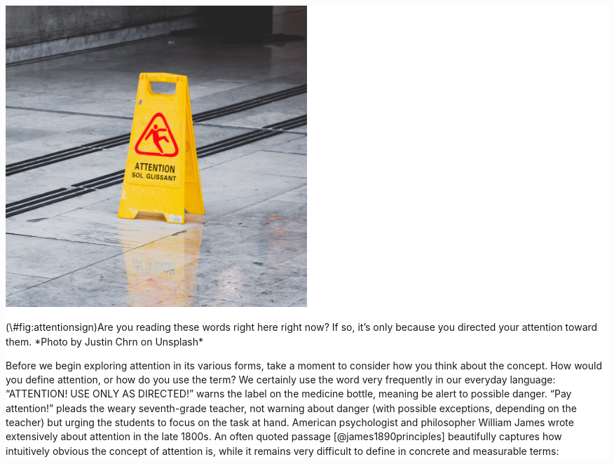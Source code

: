 <img src="images/ch3/attentionsign.jpg" alt="Are you reading these words right here right now? If so, it’s only because you directed your attention toward them. *Photo by Justin Chrn on Unsplash*" width="50%" />
<p class="caption">(\#fig:attentionsign)Are you reading these words right here right now? If so, it’s only because you directed your attention toward them. *Photo by Justin Chrn on Unsplash*</p>
</div>

Before we begin exploring attention in its various forms, take a moment to consider how you think about the concept. How would you define attention, or how do you use the term? We certainly use the word very frequently in our everyday language: “ATTENTION! USE ONLY AS DIRECTED!” warns the label on the medicine bottle, meaning be alert to possible danger. “Pay attention!” pleads the weary seventh-grade teacher, not warning about danger (with possible exceptions, depending on the teacher) but urging the students to focus on the task at hand. American psychologist and philosopher William James wrote extensively about attention in the late 1800s. An often quoted passage [@james1890principles] beautifully captures how intuitively obvious the concept of attention is, while it remains very difficult to define in concrete and measurable terms:
